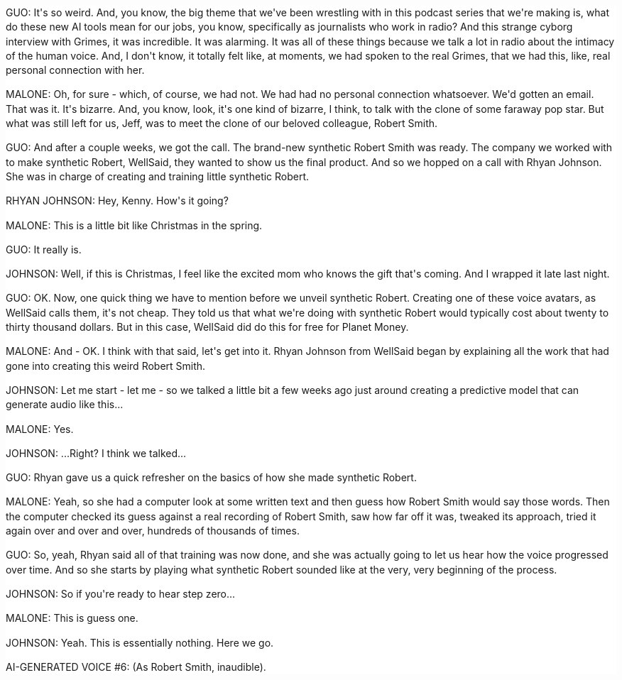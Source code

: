 GUO: It's so weird. And, you know, the big theme that we've been wrestling with in this podcast series that we're making is, what do these new AI tools mean for our jobs, you know, specifically as journalists who work in radio? And this strange cyborg interview with Grimes, it was incredible. It was alarming. It was all of these things because we talk a lot in radio about the intimacy of the human voice. And, I don't know, it totally felt like, at moments, we had spoken to the real Grimes, that we had this, like, real personal connection with her.

MALONE: Oh, for sure - which, of course, we had not. We had had no personal connection whatsoever. We'd gotten an email. That was it. It's bizarre. And, you know, look, it's one kind of bizarre, I think, to talk with the clone of some faraway pop star. But what was still left for us, Jeff, was to meet the clone of our beloved colleague, Robert Smith.

GUO: And after a couple weeks, we got the call. The brand-new synthetic Robert Smith was ready. The company we worked with to make synthetic Robert, WellSaid, they wanted to show us the final product. And so we hopped on a call with Rhyan Johnson. She was in charge of creating and training little synthetic Robert.

RHYAN JOHNSON: Hey, Kenny. How's it going?

MALONE: This is a little bit like Christmas in the spring.

GUO: It really is.

JOHNSON: Well, if this is Christmas, I feel like the excited mom who knows the gift that's coming. And I wrapped it late last night.

GUO: OK. Now, one quick thing we have to mention before we unveil synthetic Robert. Creating one of these voice avatars, as WellSaid calls them, it's not cheap. They told us that what we're doing with synthetic Robert would typically cost about twenty to thirty thousand dollars. But in this case, WellSaid did do this for free for Planet Money.

MALONE: And - OK. I think with that said, let's get into it. Rhyan Johnson from WellSaid began by explaining all the work that had gone into creating this weird Robert Smith.

JOHNSON: Let me start - let me - so we talked a little bit a few weeks ago just around creating a predictive model that can generate audio like this...

MALONE: Yes.

JOHNSON: ...Right? I think we talked...

GUO: Rhyan gave us a quick refresher on the basics of how she made synthetic Robert.

MALONE: Yeah, so she had a computer look at some written text and then guess how Robert Smith would say those words. Then the computer checked its guess against a real recording of Robert Smith, saw how far off it was, tweaked its approach, tried it again over and over and over, hundreds of thousands of times.

GUO: So, yeah, Rhyan said all of that training was now done, and she was actually going to let us hear how the voice progressed over time. And so she starts by playing what synthetic Robert sounded like at the very, very beginning of the process.

JOHNSON: So if you're ready to hear step zero...

MALONE: This is guess one.

JOHNSON: Yeah. This is essentially nothing. Here we go.

AI-GENERATED VOICE #6: (As Robert Smith, inaudible).
